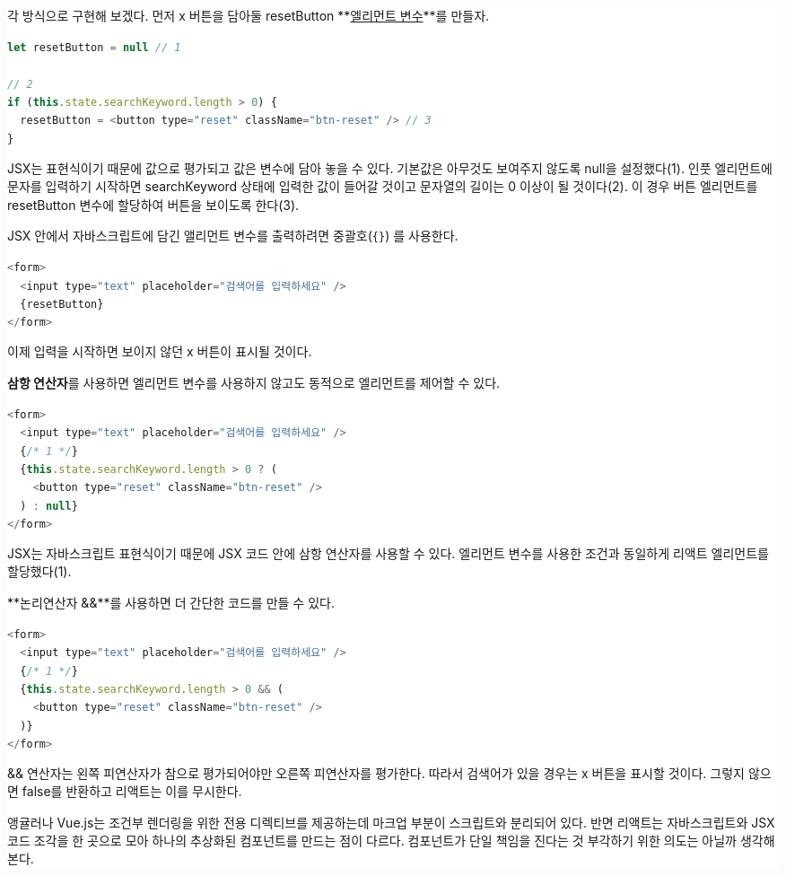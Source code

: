 각 방식으로 구현해 보겠다. 먼저 x 버튼을 담아둘 resetButton **[엘리먼트 변수](https://ko.reactjs.org/docs/conditional-rendering.html#element-variables)**를 만들자.

```js
let resetButton = null // 1

// 2
if (this.state.searchKeyword.length > 0) {
  resetButton = <button type="reset" className="btn-reset" /> // 3
}
```

JSX는 표현식이기 때문에 값으로 평가되고 값은 변수에 담아 놓을 수 있다. 기본값은 아무것도 보여주지 않도록 null을 설정했다(1). 인풋 엘리먼트에 문자를 입력하기 시작하면 searchKeyword 상태에 입력한 값이 들어갈 것이고 문자열의 길이는 0 이상이 될 것이다(2). 이 경우 버튼 엘리먼트를 resetButton 변수에 할당하여 버튼을 보이도록 한다(3).

JSX 안에서 자바스크립트에 담긴 앨리먼트 변수를 출력하려면 중괄호(`{}`) 를 사용한다.

```js
<form>
  <input type="text" placeholder="검색어를 입력하세요" />
  {resetButton}
</form>
```

이제 입력을 시작하면 보이지 않던 x 버튼이 표시될 것이다.

**삼항 연산자**를 사용하면 엘리먼트 변수를 사용하지 않고도 동적으로 엘리먼트를 제어할 수 있다.

```js
<form>
  <input type="text" placeholder="검색어를 입력하세요" />
  {/* 1 */}
  {this.state.searchKeyword.length > 0 ? (
    <button type="reset" className="btn-reset" />
  ) : null}
</form>
```

JSX는 자바스크립트 표현식이기 때문에 JSX 코드 안에 삼항 연산자를 사용할 수 있다. 엘리먼트 변수를 사용한 조건과 동일하게 리액트 엘리먼트를 할당했다(1).

**논리연산자 &&**를 사용하면 더 간단한 코드를 만들 수 있다.

```js
<form>
  <input type="text" placeholder="검색어를 입력하세요" />
  {/* 1 */}
  {this.state.searchKeyword.length > 0 && (
    <button type="reset" className="btn-reset" />
  )}
</form>
```

&& 연산자는 왼쪽 피연산자가 참으로 평가되어야만 오른쪽 피연산자를 평가한다. 따라서 검색어가 있을 경우는 x 버튼을 표시할 것이다. 그렇지 않으면 false를 반환하고 리액트는 이를 무시한다.

앵귤러나 Vue.js는 조건부 렌더링을 위한 전용 디렉티브를 제공하는데 마크업 부분이 스크립트와 분리되어 있다. 반면 리액트는 자바스크립트와 JSX 코드 조각을 한 곳으로 모아 하나의 추상화된 컴포넌트를 만드는 점이 다르다. 컴포넌트가 단일 책임을 진다는 것 부각하기 위한 의도는 아닐까 생각해 본다.
